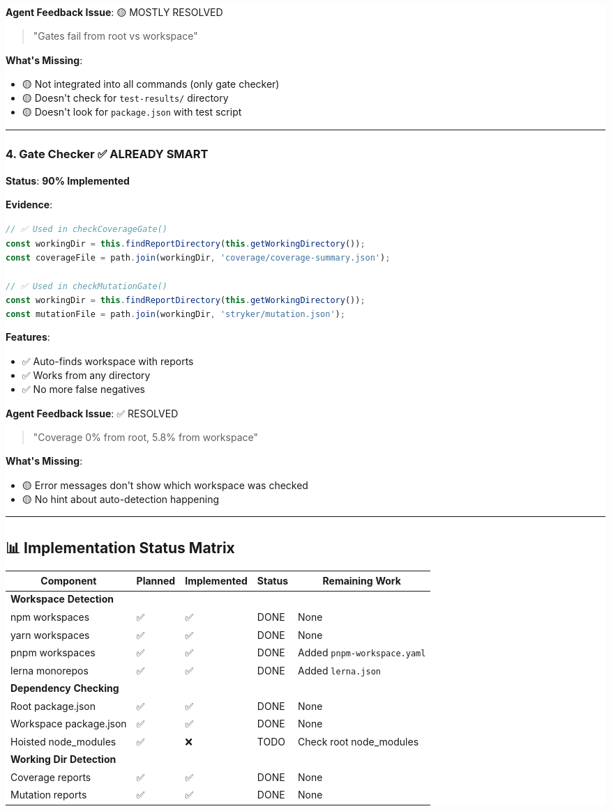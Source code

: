 **Agent Feedback Issue**: 🟡 MOSTLY RESOLVED

> "Gates fail from root vs workspace"

**What's Missing**:

- 🟡 Not integrated into all commands (only gate checker)
- 🟡 Doesn't check for `test-results/` directory
- 🟡 Doesn't look for `package.json` with test script

---

### 4. Gate Checker ✅ ALREADY SMART

**Status**: **90% Implemented**

**Evidence**:

```typescript
// ✅ Used in checkCoverageGate()
const workingDir = this.findReportDirectory(this.getWorkingDirectory());
const coverageFile = path.join(workingDir, 'coverage/coverage-summary.json');

// ✅ Used in checkMutationGate()
const workingDir = this.findReportDirectory(this.getWorkingDirectory());
const mutationFile = path.join(workingDir, 'stryker/mutation.json');
```

**Features**:

- ✅ Auto-finds workspace with reports
- ✅ Works from any directory
- ✅ No more false negatives

**Agent Feedback Issue**: ✅ RESOLVED

> "Coverage 0% from root, 5.8% from workspace"

**What's Missing**:

- 🟡 Error messages don't show which workspace was checked
- 🟡 No hint about auto-detection happening

---

## 📊 Implementation Status Matrix

| Component                 | Planned | Implemented | Status  | Remaining Work              |
| ------------------------- | ------- | ----------- | ------- | --------------------------- |
| **Workspace Detection**   |         |             |         |                             |
| npm workspaces            | ✅      | ✅          | DONE    | None                        |
| yarn workspaces           | ✅      | ✅          | DONE    | None                        |
| pnpm workspaces           | ✅      | ✅          | DONE    | Added `pnpm-workspace.yaml` |
| lerna monorepos           | ✅      | ✅          | DONE    | Added `lerna.json`          |
| **Dependency Checking**   |         |             |         |                             |
| Root package.json         | ✅      | ✅          | DONE    | None                        |
| Workspace package.json    | ✅      | ✅          | DONE    | None                        |
| Hoisted node_modules      | ✅      | ❌          | TODO    | Check root node_modules     |
| **Working Dir Detection** |         |             |         |                             |
| Coverage reports          | ✅      | ✅          | DONE    | None                        |
| Mutation reports          | ✅      | ✅          | DONE    | None                        |